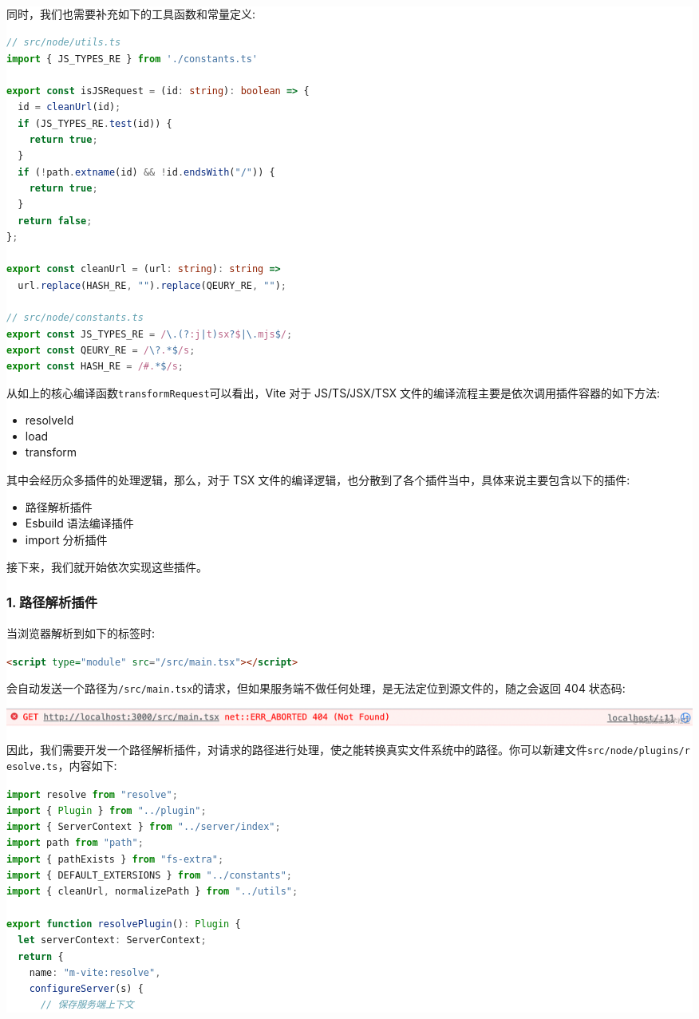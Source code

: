 ```ts
```
同时，我们也需要补充如下的工具函数和常量定义:
```ts
// src/node/utils.ts
import { JS_TYPES_RE } from './constants.ts'

export const isJSRequest = (id: string): boolean => {
  id = cleanUrl(id);
  if (JS_TYPES_RE.test(id)) {
    return true;
  }
  if (!path.extname(id) && !id.endsWith("/")) {
    return true;
  }
  return false;
};

export const cleanUrl = (url: string): string =>
  url.replace(HASH_RE, "").replace(QEURY_RE, "");
  
// src/node/constants.ts
export const JS_TYPES_RE = /\.(?:j|t)sx?$|\.mjs$/;
export const QEURY_RE = /\?.*$/s;
export const HASH_RE = /#.*$/s;
```
从如上的核心编译函数`transformRequest`可以看出，Vite 对于 JS/TS/JSX/TSX 文件的编译流程主要是依次调用插件容器的如下方法:
- resolveId
- load
- transform

其中会经历众多插件的处理逻辑，那么，对于 TSX 文件的编译逻辑，也分散到了各个插件当中，具体来说主要包含以下的插件:

- 路径解析插件
- Esbuild 语法编译插件
- import 分析插件

接下来，我们就开始依次实现这些插件。

### 1. 路径解析插件
当浏览器解析到如下的标签时:

```html
<script type="module" src="/src/main.tsx"></script>
```
会自动发送一个路径为`/src/main.tsx`的请求，但如果服务端不做任何处理，是无法定位到源文件的，随之会返回 404 状态码:

![image.png](./images/13e2fee3e7a44950b2a1820576013d3a~tplv-k3u1fbpfcp-watermark.image.png)

因此，我们需要开发一个路径解析插件，对请求的路径进行处理，使之能转换真实文件系统中的路径。你可以新建文件`src/node/plugins/resolve.ts`，内容如下:
```ts
import resolve from "resolve";
import { Plugin } from "../plugin";
import { ServerContext } from "../server/index";
import path from "path";
import { pathExists } from "fs-extra";
import { DEFAULT_EXTERSIONS } from "../constants";
import { cleanUrl, normalizePath } from "../utils";

export function resolvePlugin(): Plugin {
  let serverContext: ServerContext;
  return {
    name: "m-vite:resolve",
    configureServer(s) {
      // 保存服务端上下文
```